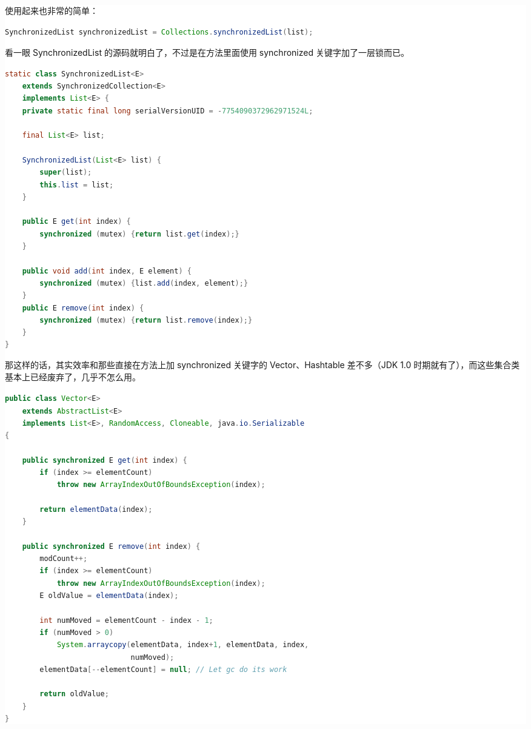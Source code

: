 使用起来也非常的简单：

```java
SynchronizedList synchronizedList = Collections.synchronizedList(list);
```

看一眼 SynchronizedList 的源码就明白了，不过是在方法里面使用 synchronized 关键字加了一层锁而已。

```java
static class SynchronizedList<E>
    extends SynchronizedCollection<E>
    implements List<E> {
    private static final long serialVersionUID = -7754090372962971524L;

    final List<E> list;

    SynchronizedList(List<E> list) {
        super(list);
        this.list = list;
    }

    public E get(int index) {
        synchronized (mutex) {return list.get(index);}
    }
    
    public void add(int index, E element) {
        synchronized (mutex) {list.add(index, element);}
    }
    public E remove(int index) {
        synchronized (mutex) {return list.remove(index);}
    }
}
```

那这样的话，其实效率和那些直接在方法上加 synchronized 关键字的 Vector、Hashtable 差不多（JDK 1.0 时期就有了），而这些集合类基本上已经废弃了，几乎不怎么用。

```java
public class Vector<E>
    extends AbstractList<E>
    implements List<E>, RandomAccess, Cloneable, java.io.Serializable
{

    public synchronized E get(int index) {
        if (index >= elementCount)
            throw new ArrayIndexOutOfBoundsException(index);

        return elementData(index);
    }

    public synchronized E remove(int index) {
        modCount++;
        if (index >= elementCount)
            throw new ArrayIndexOutOfBoundsException(index);
        E oldValue = elementData(index);

        int numMoved = elementCount - index - 1;
        if (numMoved > 0)
            System.arraycopy(elementData, index+1, elementData, index,
                             numMoved);
        elementData[--elementCount] = null; // Let gc do its work

        return oldValue;
    }
}
```
